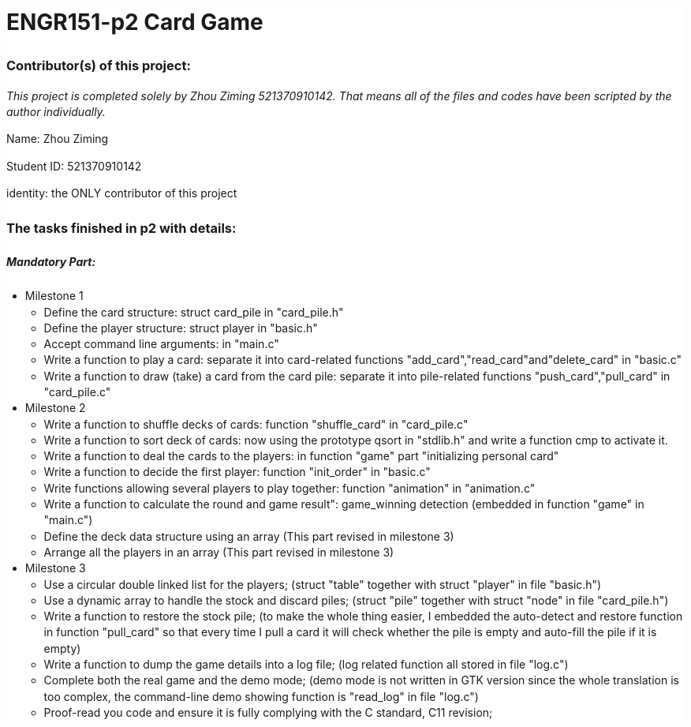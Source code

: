 # ENGR151-p2 Card Game

### Contributor(s) of this project:

*This project is completed solely by Zhou Ziming 521370910142. That means all of the files and codes have been scripted by the author individually.*

Name: Zhou Ziming

Student ID: 521370910142

identity: the ONLY contributor of this project

### The tasks finished in p2 with details:

##### Mandatory Part: 

- Milestone 1
  - Define the card structure: struct card_pile in "card_pile.h"
  - Define the player structure: struct player in "basic.h"
  - Accept command line arguments: in "main.c"
  - Write a function to play a card: separate it into card-related functions "add_card","read_card"and"delete_card" in "basic.c"
  - Write a function to draw (take) a card from the card pile: separate it into pile-related functions "push_card","pull_card" in "card_pile.c"
- Milestone 2
  - Write a function to shuffle decks of cards: function "shuffle_card" in "card_pile.c"
  - Write a function to sort deck of cards: now using the prototype qsort in "stdlib.h" and write a function cmp to activate it.
  - Write a function to deal the cards to the players: in function "game" part "initializing personal card"
  - Write a function to decide the first player: function "init_order" in "basic.c"
  - Write functions allowing several players to play together: function "animation" in "animation.c"
  - Write a function to calculate the round and game result": game_winning detection (embedded in function "game" in "main.c")
  - Define the deck data structure using an array (This part revised in milestone 3)
  - Arrange all the players in an array (This part revised in milestone 3)
- Milestone 3
  - Use a circular double linked list for the players; (struct "table" together with struct "player" in file "basic.h")
  - Use a dynamic array to handle the stock and discard piles; (struct "pile" together with struct "node" in file "card_pile.h")
  - Write a function to restore the stock pile; (to make the whole thing easier, I embedded the auto-detect and restore function in function "pull_card" so that every time I pull a card it will check whether the pile is empty and auto-fill the pile if it is empty)
  - Write a function to dump the game details into a log file; (log related function all stored in file "log.c")
  - Complete both the real game and the demo mode; (demo mode is not written in GTK version since the whole translation is too complex, the command-line demo showing function is "read_log" in file "log.c")
  - Proof-read you code and ensure it is fully complying with the C standard, C11 revision; 
